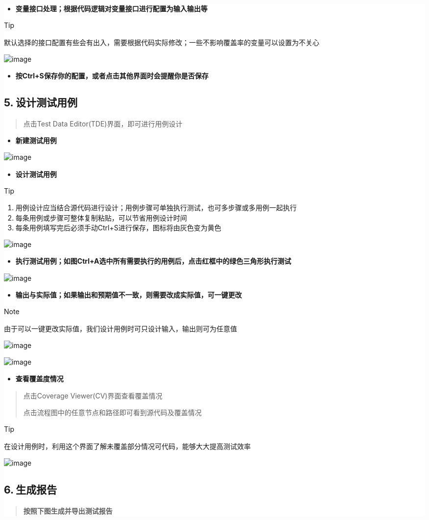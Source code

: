 
* **变量接口处理；根据代码逻辑对变量接口进行配置为输入输出等**

> [!TIP]
> 默认选择的接口配置有些会有出入，需要根据代码实际修改；一些不影响覆盖率的变量可以设置为不关心

![image](https://lihe.ink/2025/03/07/67ca6b6803e47.png)

* **按Ctrl+S保存你的配置，或者点击其他界面时会提醒你是否保存**

## 5. 设计测试用例

> 点击Test Data Editor(TDE)界面，即可进行用例设计

* **新建测试用例**

![image](https://lihe.ink/2025/03/07/67ca6beeeb589.png)

* **设计测试用例**

> [!TIP]
> 1. 用例设计应当结合源代码进行设计；用例步骤可单独执行测试，也可多步骤或多用例一起执行
> 2. 每条用例或步骤可整体复制粘贴，可以节省用例设计时间
> 3. 每条用例填写完后必须手动Ctrl+S进行保存，图标将由灰色变为黄色

![image](https://lihe.ink/2025/03/07/67ca6c0c42259.png)

* **执行测试用例；如图Ctrl+A选中所有需要执行的用例后，点击红框中的绿色三角形执行测试**

![image](https://lihe.ink/2025/03/07/67ca6c2fc3c94.png)

* **输出与实际值；如果输出和预期值不一致，则需要改成实际值，可一键更改**

> [!NOTE]
> 由于可以一键更改实际值，我们设计用例时可只设计输入，输出则可为任意值

![image](https://lihe.ink/2025/03/07/67ca6c4ee8450.png)

![image](https://lihe.ink/2025/03/07/67ca6c7235c23.png)

* **查看覆盖度情况**

> 点击Coverage Viewer(CV)界面查看覆盖情况
>
> 点击流程图中的任意节点和路径即可看到源代码及覆盖情况

> [!TIP]
> 在设计用例时，利用这个界面了解未覆盖部分情况可代码，能够大大提高测试效率

![image](https://lihe.ink/2025/03/07/67ca6c99e5ded.png)

## 6. 生成报告

> **按照下图生成并导出测试报告**
